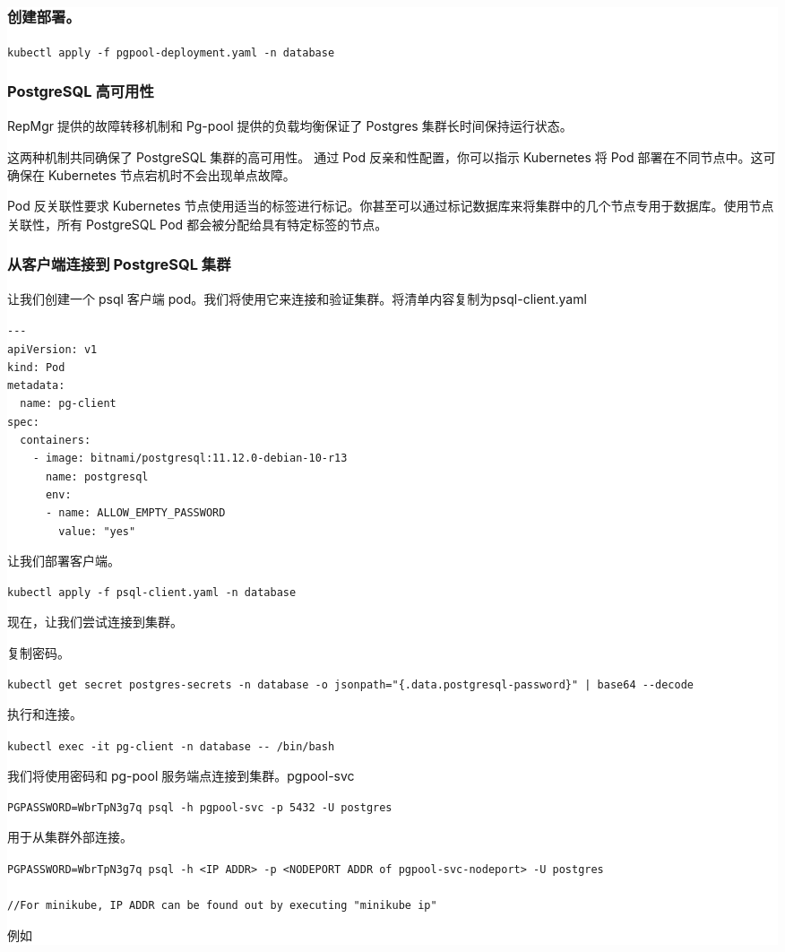 ### 创建部署。
```
kubectl apply -f pgpool-deployment.yaml -n database
```
### PostgreSQL 高可用性
RepMgr 提供的故障转移机制和 Pg-pool 提供的负载均衡保证了 Postgres 集群长时间保持运行状态。

这两种机制共同确保了 PostgreSQL 集群的高可用性。
通过 Pod 反亲和性配置，你可以指示 Kubernetes 将 Pod 部署在不同节点中。这可确保在 Kubernetes 节点宕机时不会出现单点故障。

Pod 反关联性要求 Kubernetes 节点使用适当的标签进行标记。你甚至可以通过标记数据库来将集群中的几个节点专用于数据库。使用节点关联性，所有 PostgreSQL Pod 都会被分配给具有特定标签的节点。

### 从客户端连接到 PostgreSQL 集群
让我们创建一个 psql 客户端 pod。我们将使用它来连接和验证集群。将清单内容复制为psql-client.yaml
```
---
apiVersion: v1
kind: Pod
metadata:
  name: pg-client
spec:
  containers:
    - image: bitnami/postgresql:11.12.0-debian-10-r13
      name: postgresql
      env:
      - name: ALLOW_EMPTY_PASSWORD
        value: "yes"
```
让我们部署客户端。
```
kubectl apply -f psql-client.yaml -n database
```
现在，让我们尝试连接到集群。

复制密码。
```
kubectl get secret postgres-secrets -n database -o jsonpath="{.data.postgresql-password}" | base64 --decode
```
执行和连接。
```
kubectl exec -it pg-client -n database -- /bin/bash
```
我们将使用密码和 pg-pool 服务端点连接到集群。pgpool-svc
```
PGPASSWORD=WbrTpN3g7q psql -h pgpool-svc -p 5432 -U postgres
```
用于从集群外部连接。

```
PGPASSWORD=WbrTpN3g7q psql -h <IP ADDR> -p <NODEPORT ADDR of pgpool-svc-nodeport> -U postgres

//For minikube, IP ADDR can be found out by executing "minikube ip"
```
例如
